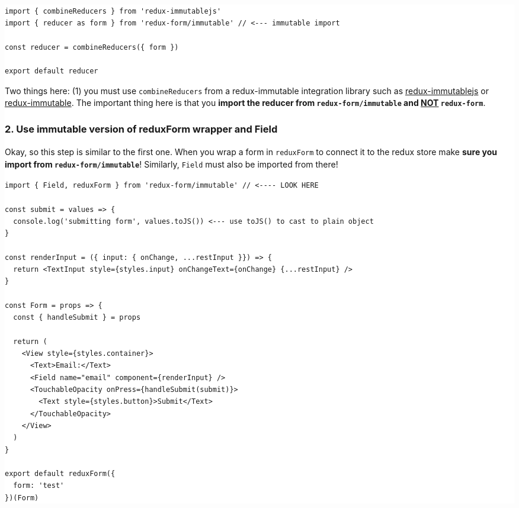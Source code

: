 
```
import { combineReducers } from 'redux-immutablejs'
import { reducer as form } from 'redux-form/immutable' // <--- immutable import

const reducer = combineReducers({ form })

export default reducer
```

<p>
  Two things here: (1) you must use <code>combineReducers</code> from a redux-immutable
  integration library such as <a target="_blank" href="https://github.com/indexiatech/redux-immutablejs">redux-immutablejs</a>
  or <a target="_blank" href="https://github.com/gajus/redux-immutable">redux-immutable</a>.
  The important thing here is that you <strong>import the reducer from <code>redux-form/immutable</code> and
  <u>NOT</u> <code>redux-form</code></strong>.
</p>

### 2. Use immutable version of reduxForm wrapper and Field

<p>
  Okay, so this step is similar to the first one. When you wrap a form in <code>reduxForm</code> to connect
  it to the redux store make <strong>sure you import from <code>redux-form/immutable</code></strong>!
  Similarly, <code>Field</code> must also be imported from there!
</p>

```
import { Field, reduxForm } from 'redux-form/immutable' // <---- LOOK HERE

const submit = values => {
  console.log('submitting form', values.toJS()) <--- use toJS() to cast to plain object
}

const renderInput = ({ input: { onChange, ...restInput }}) => {
  return <TextInput style={styles.input} onChangeText={onChange} {...restInput} />
}

const Form = props => {
  const { handleSubmit } = props

  return (
    <View style={styles.container}>
      <Text>Email:</Text>
      <Field name="email" component={renderInput} />
      <TouchableOpacity onPress={handleSubmit(submit)}>
        <Text style={styles.button}>Submit</Text>
      </TouchableOpacity>
    </View>
  )
}

export default reduxForm({
  form: 'test'
})(Form)
```
